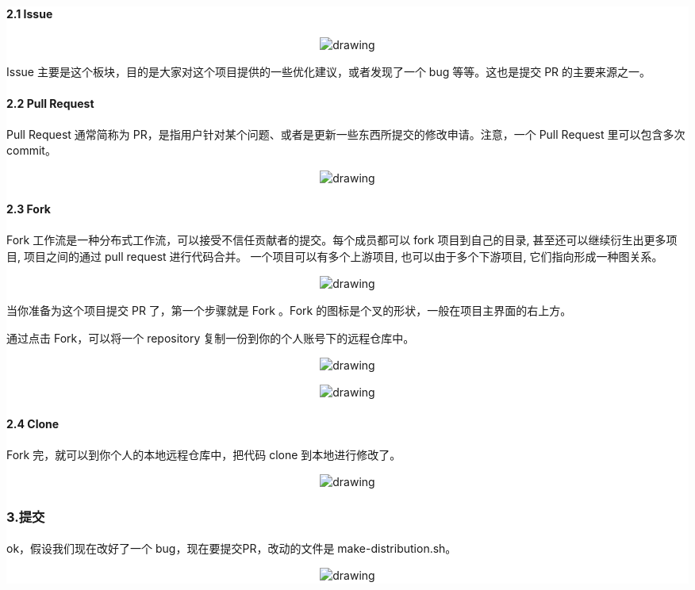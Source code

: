 #### 2.1 Issue

<p align="center">
    <img src="/public/blog/zh-cn/images/issue.png" alt="drawing" width="500"/>
</p>

Issue 主要是这个板块，目的是大家对这个项目提供的一些优化建议，或者发现了一个 bug 等等。这也是提交 PR 的主要来源之一。

#### 2.2 Pull Request
Pull Request 通常简称为 PR，是指用户针对某个问题、或者是更新一些东西所提交的修改申请。注意，一个 Pull Request 里可以包含多次 commit。

<p align="center">
    <img src="/public/blog/zh-cn/images/PR.png" alt="drawing" width="500"/>
</p>


#### 2.3 Fork
Fork 工作流是一种分布式工作流，可以接受不信任贡献者的提交。每个成员都可以 fork 项目到自己的目录, 甚至还可以继续衍生出更多项目, 
项目之间的通过 pull request 进行代码合并。 一个项目可以有多个上游项目, 也可以由于多个下游项目, 它们指向形成一种图关系。

<p align="center">
    <img src="/public/blog/zh-cn/images/fork_workflow.jpg" alt="drawing" width="500"/>
</p>


当你准备为这个项目提交 PR 了，第一个步骤就是 Fork 。Fork 的图标是个叉的形状，一般在项目主界面的右上方。

通过点击 Fork，可以将一个 repository 复制一份到你的个人账号下的远程仓库中。

<p align="center">
    <img src="/public/blog/zh-cn/images/fork.png" alt="drawing" width="500"/>
</p>

<p align="center">
    <img src="/public/blog/zh-cn/images/fork_stream.png" alt="drawing" width="500"/>
</p>


#### 2.4 Clone
Fork 完，就可以到你个人的本地远程仓库中，把代码 clone 到本地进行修改了。


<p align="center">
    <img src="/public/blog/zh-cn/images/clone.png" alt="drawing" width="500"/>
</p>

### 3.提交
ok，假设我们现在改好了一个 bug，现在要提交PR，改动的文件是 make-distribution.sh。

<p align="center">
    <img src="/public/blog/zh-cn/images/code.png" alt="drawing" width="500"/>
</p>
